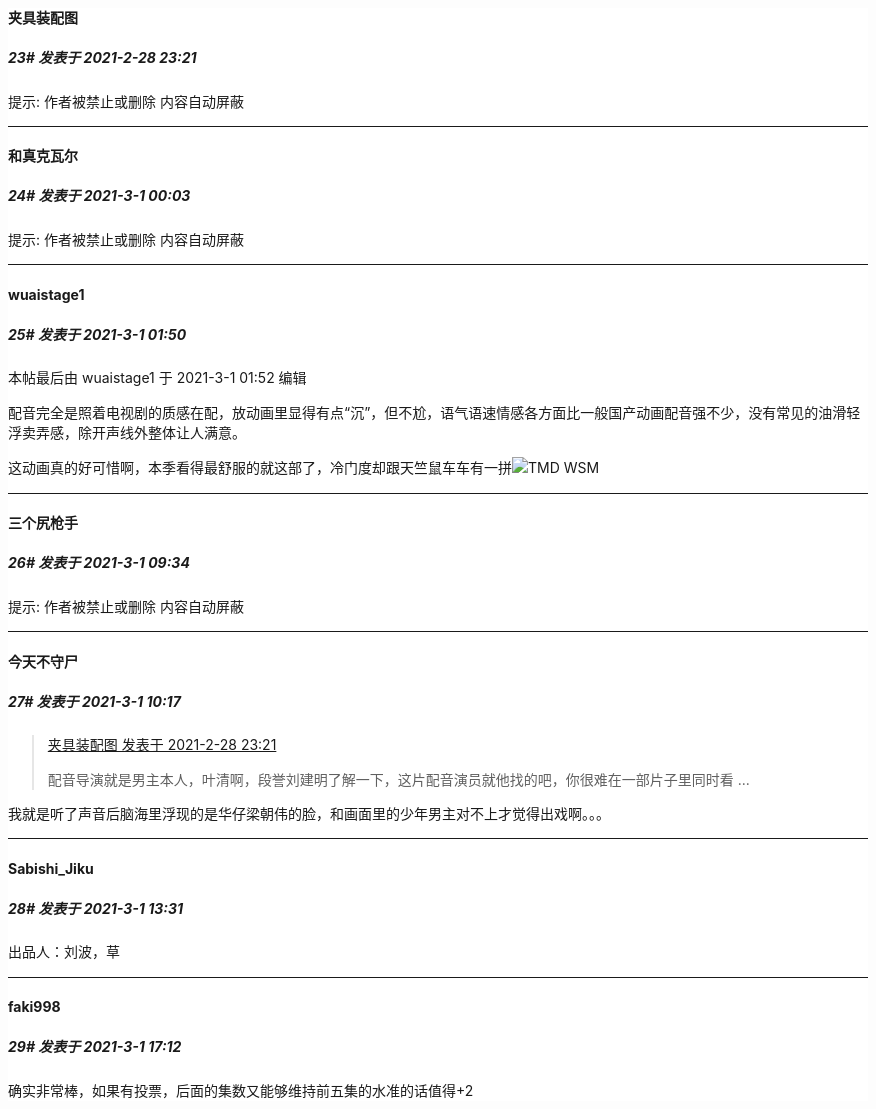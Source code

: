 ####  夹具装配图  
##### 23#       发表于 2021-2-28 23:21

提示: 作者被禁止或删除 内容自动屏蔽

*****

####  和真克瓦尔  
##### 24#       发表于 2021-3-1 00:03

提示: 作者被禁止或删除 内容自动屏蔽

*****

####  wuaistage1  
##### 25#       发表于 2021-3-1 01:50

 本帖最后由 wuaistage1 于 2021-3-1 01:52 编辑 

配音完全是照着电视剧的质感在配，放动画里显得有点“沉”，但不尬，语气语速情感各方面比一般国产动画配音强不少，没有常见的油滑轻浮卖弄感，除开声线外整体让人满意。

这动画真的好可惜啊，本季看得最舒服的就这部了，冷门度却跟天竺鼠车车有一拼<img src="https://static.saraba1st.com/image/smiley/face2017/068.png" referrerpolicy="no-referrer">TMD WSM

*****

####  三个尻枪手  
##### 26#       发表于 2021-3-1 09:34

提示: 作者被禁止或删除 内容自动屏蔽

*****

####  今天不守尸  
##### 27#       发表于 2021-3-1 10:17

<blockquote><a href="httphttps://bbs.saraba1st.com/2b/forum.php?mod=redirect&amp;goto=findpost&amp;pid=50470545&amp;ptid=1988868" target="_blank">夹具装配图 发表于 2021-2-28 23:21</a>

配音导演就是男主本人，叶清啊，段誉刘建明了解一下，这片配音演员就他找的吧，你很难在一部片子里同时看 ...</blockquote>
我就是听了声音后脑海里浮现的是华仔梁朝伟的脸，和画面里的少年男主对不上才觉得出戏啊。。。

*****

####  Sabishi_Jiku  
##### 28#       发表于 2021-3-1 13:31

出品人：刘波，草

*****

####  faki998  
##### 29#       发表于 2021-3-1 17:12

确实非常棒，如果有投票，后面的集数又能够维持前五集的水准的话值得+2
